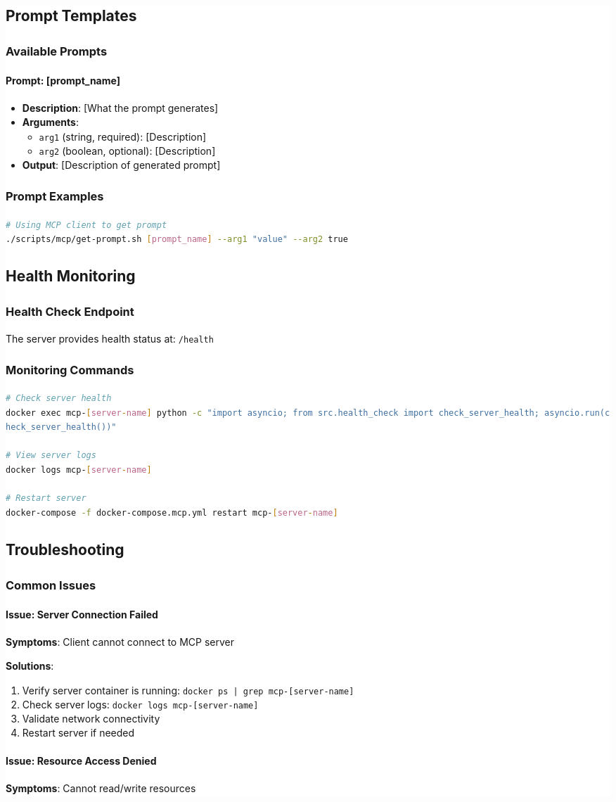 ## Prompt Templates

### Available Prompts

#### Prompt: [prompt_name]
- **Description**: [What the prompt generates]
- **Arguments**:
  - `arg1` (string, required): [Description]
  - `arg2` (boolean, optional): [Description]
- **Output**: [Description of generated prompt]

### Prompt Examples

```bash
# Using MCP client to get prompt
./scripts/mcp/get-prompt.sh [prompt_name] --arg1 "value" --arg2 true
```

## Health Monitoring

### Health Check Endpoint
The server provides health status at: `/health`

### Monitoring Commands
```bash
# Check server health
docker exec mcp-[server-name] python -c "import asyncio; from src.health_check import check_server_health; asyncio.run(check_server_health())"

# View server logs
docker logs mcp-[server-name]

# Restart server
docker-compose -f docker-compose.mcp.yml restart mcp-[server-name]
```

## Troubleshooting

### Common Issues

#### Issue: Server Connection Failed
**Symptoms**: Client cannot connect to MCP server

**Solutions**:
1. Verify server container is running: `docker ps | grep mcp-[server-name]`
2. Check server logs: `docker logs mcp-[server-name]`
3. Validate network connectivity
4. Restart server if needed

#### Issue: Resource Access Denied
**Symptoms**: Cannot read/write resources
